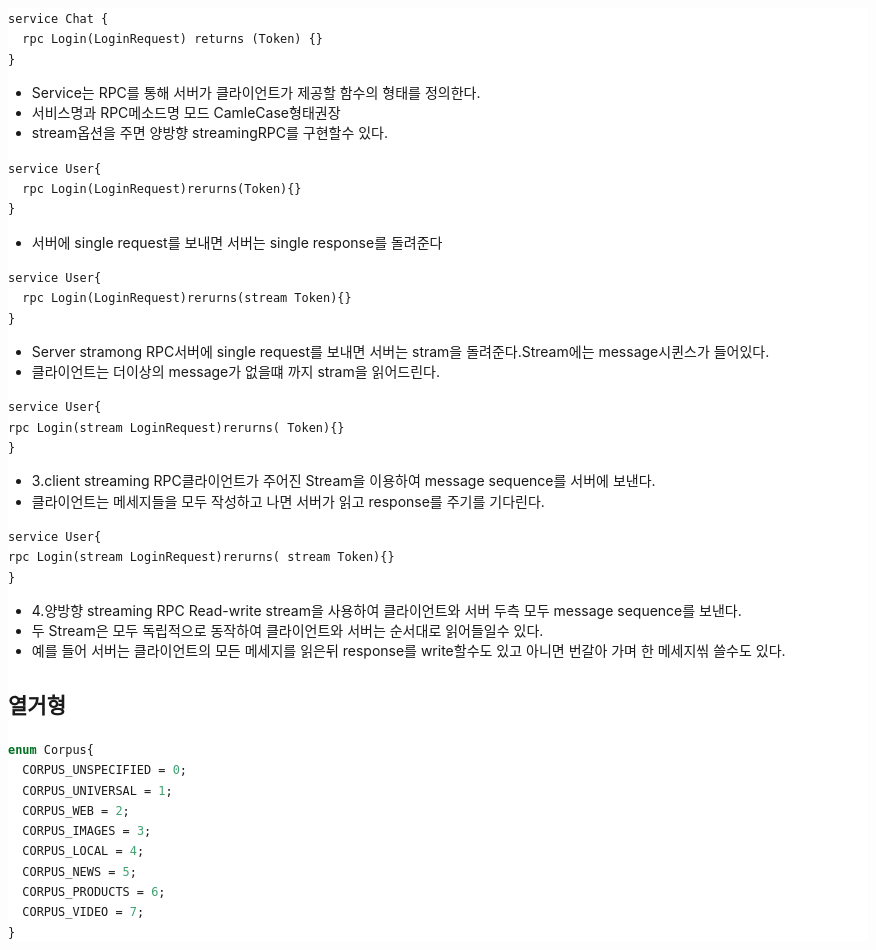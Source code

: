 ```proto
service Chat {
  rpc Login(LoginRequest) returns (Token) {}
}
```

- Service는 RPC를 통해 서버가 클라이언트가 제공할 함수의 형태를 정의한다.
- 서비스명과 RPC메소드명 모드 CamleCase형태권장
- stream옵션을 주면 양방향 streamingRPC를 구현할수 있다.

```proto
service User{
  rpc Login(LoginRequest)rerurns(Token){}
}
```

- 서버에 single request를 보내면 서버는 single response를 돌려준다

```proto
service User{
  rpc Login(LoginRequest)rerurns(stream Token){}
}
```

- Server stramong RPC서버에 single request를 보내면 서버는 stram을 돌려준다.Stream에는 message시퀸스가 들어있다.
- 클라이언트는 더이상의 message가 없을떄 까지 stram을 읽어드린다.

```proto
service User{
rpc Login(stream LoginRequest)rerurns( Token){}
}
```

- 3.client streaming RPC클라이언트가 주어진 Stream을 이용하여 message sequence를 서버에 보낸다.
- 클라이언트는 메세지들을 모두 작성하고 나면 서버가 읽고 response를 주기를 기다린다.

```proto
service User{
rpc Login(stream LoginRequest)rerurns( stream Token){}
}
```

- 4.양방향 streaming RPC Read-write stream을 사용하여 클라이언트와 서버 두측 모두 message sequence를 보낸다.
- 두 Stream은 모두 독립적으로 동작하여 클라이언트와 서버는 순서대로 읽어들일수 있다.
- 예를 들어 서버는 클라이언트의 모든 메세지를 읽은뒤 response를 write할수도 있고 아니면 번갈아 가며 한 메세지씪 쓸수도 있다.

## 열거형

```proto
enum Corpus{
  CORPUS_UNSPECIFIED = 0;
  CORPUS_UNIVERSAL = 1;
  CORPUS_WEB = 2;
  CORPUS_IMAGES = 3;
  CORPUS_LOCAL = 4;
  CORPUS_NEWS = 5;
  CORPUS_PRODUCTS = 6;
  CORPUS_VIDEO = 7;
}
```
